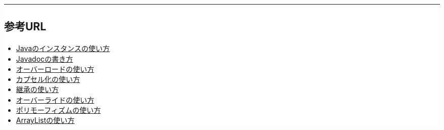
------------------------------------------------------------

## 参考URL

- [Javaのインスタンスの使い方](https://qiita.com/ryome/items/62ba0d8395af6698053a)
- [Javadocの書き方](https://qiita.com/ryome/items/4f2d5928c8aaf195f407)
- [オーバーロードの使い方](https://qiita.com/ryome/items/f1ca8cc7538f4c6d26c0)
- [カプセル化の使い方](https://qiita.com/ryome/items/fc44dfad297b35bf7559)
- [継承の使い方](https://qiita.com/ryome/items/97b82c5519e39d3f21c1)
- [オーバーライドの使い方](https://qiita.com/ryome/items/97b82c5519e39d3f21c1)
- [ポリモーフィズムの使い方](https://qiita.com/ryome/items/a22457797988c548ec62)
- [ArrayListの使い方](https://qiita.com/ryome/items/cc01a7b6914e5b8b1579)
